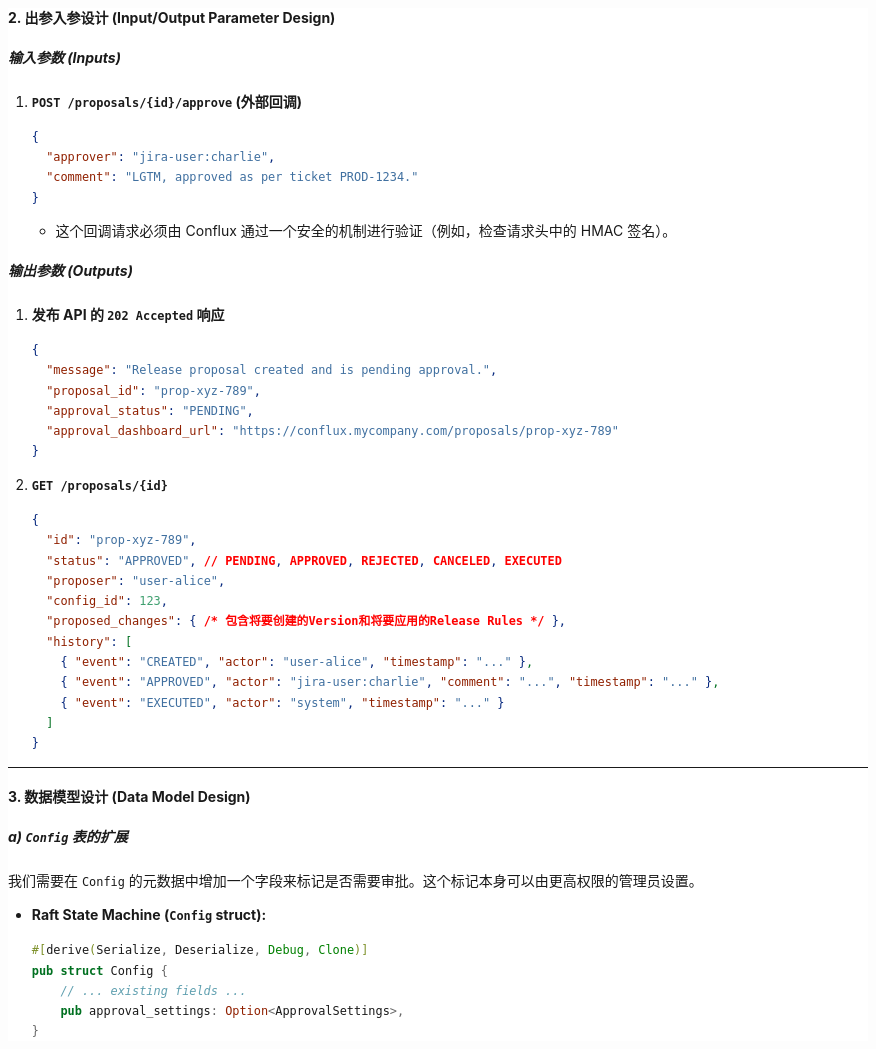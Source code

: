 #### **2. 出参入参设计 (Input/Output Parameter Design)**

##### **输入参数 (Inputs)**

1. **`POST /proposals/{id}/approve` (外部回调)**

    ```json
    {
      "approver": "jira-user:charlie",
      "comment": "LGTM, approved as per ticket PROD-1234."
    }
    ```

    * 这个回调请求必须由 Conflux 通过一个安全的机制进行验证（例如，检查请求头中的 HMAC 签名）。

##### **输出参数 (Outputs)**

1. **发布 API 的 `202 Accepted` 响应**

    ```json
    {
      "message": "Release proposal created and is pending approval.",
      "proposal_id": "prop-xyz-789",
      "approval_status": "PENDING",
      "approval_dashboard_url": "https://conflux.mycompany.com/proposals/prop-xyz-789"
    }
    ```

2. **`GET /proposals/{id}`**

    ```json
    {
      "id": "prop-xyz-789",
      "status": "APPROVED", // PENDING, APPROVED, REJECTED, CANCELED, EXECUTED
      "proposer": "user-alice",
      "config_id": 123,
      "proposed_changes": { /* 包含将要创建的Version和将要应用的Release Rules */ },
      "history": [
        { "event": "CREATED", "actor": "user-alice", "timestamp": "..." },
        { "event": "APPROVED", "actor": "jira-user:charlie", "comment": "...", "timestamp": "..." },
        { "event": "EXECUTED", "actor": "system", "timestamp": "..." }
      ]
    }
    ```

---

#### **3. 数据模型设计 (Data Model Design)**

##### **a) `Config` 表的扩展**

我们需要在 `Config` 的元数据中增加一个字段来标记是否需要审批。这个标记本身可以由更高权限的管理员设置。

* **Raft State Machine (`Config` struct):**

    ```rust
    #[derive(Serialize, Deserialize, Debug, Clone)]
    pub struct Config {
        // ... existing fields ...
        pub approval_settings: Option<ApprovalSettings>,
    }
